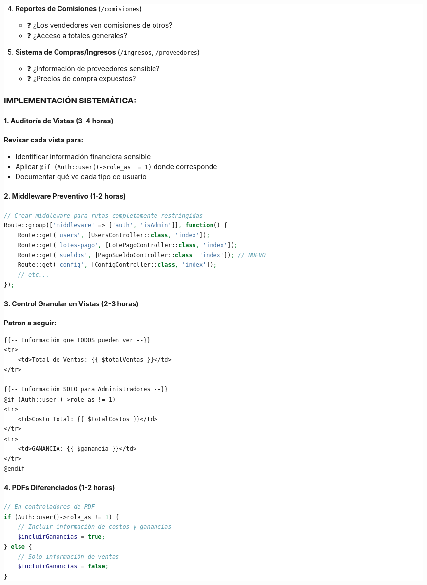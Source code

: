 4. **Reportes de Comisiones** (`/comisiones`)
   - ❓ ¿Los vendedores ven comisiones de otros?
   - ❓ ¿Acceso a totales generales?

5. **Sistema de Compras/Ingresos** (`/ingresos`, `/proveedores`)
   - ❓ ¿Información de proveedores sensible?
   - ❓ ¿Precios de compra expuestos?

### **IMPLEMENTACIÓN SISTEMÁTICA:**

#### **1. Auditoría de Vistas (3-4 horas)**
**Revisar cada vista para:**
- Identificar información financiera sensible
- Aplicar `@if (Auth::user()->role_as != 1)` donde corresponde
- Documentar qué ve cada tipo de usuario

#### **2. Middleware Preventivo (1-2 horas)**
```php
// Crear middleware para rutas completamente restringidas
Route::group(['middleware' => ['auth', 'isAdmin']], function() {
    Route::get('users', [UsersController::class, 'index']);
    Route::get('lotes-pago', [LotePagoController::class, 'index']);
    Route::get('sueldos', [PagoSueldoController::class, 'index']); // NUEVO
    Route::get('config', [ConfigController::class, 'index']);
    // etc...
});
```

#### **3. Control Granular en Vistas (2-3 horas)**
**Patron a seguir:**
```blade
{{-- Información que TODOS pueden ver --}}
<tr>
    <td>Total de Ventas: {{ $totalVentas }}</td>
</tr>

{{-- Información SOLO para Administradores --}}
@if (Auth::user()->role_as != 1)
<tr>
    <td>Costo Total: {{ $totalCostos }}</td>
</tr>
<tr>
    <td>GANANCIA: {{ $ganancia }}</td>
</tr>
@endif
```

#### **4. PDFs Diferenciados (1-2 horas)**
```php
// En controladores de PDF
if (Auth::user()->role_as != 1) {
    // Incluir información de costos y ganancias
    $incluirGanancias = true;
} else {
    // Solo información de ventas
    $incluirGanancias = false;
}
```
